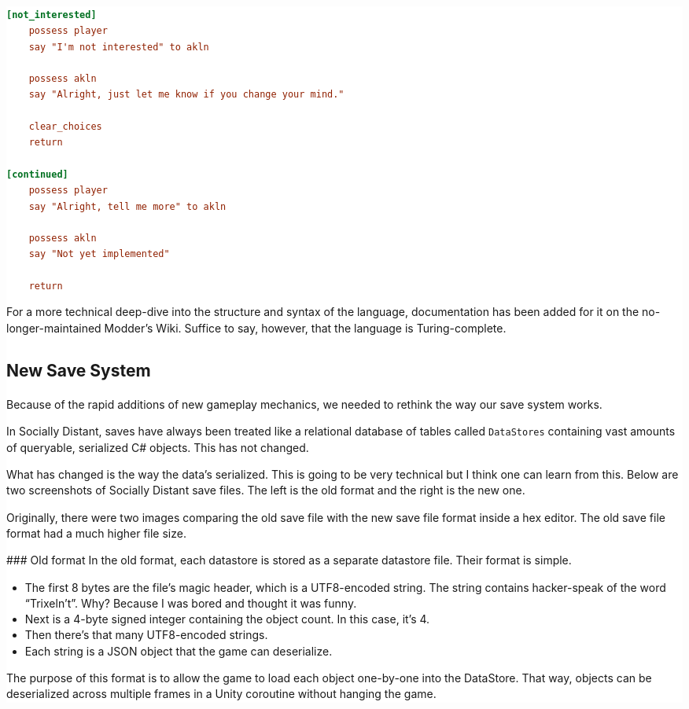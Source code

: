 ```ini
[not_interested]
    possess player
    say "I'm not interested" to akln
    
    possess akln
    say "Alright, just let me know if you change your mind."
    
    clear_choices
    return
    
[continued]
    possess player
    say "Alright, tell me more" to akln

    possess akln
    say "Not yet implemented"
    
    return
```

For a more technical deep-dive into the structure and syntax of the language, documentation has been added for it on the no-longer-maintained Modder’s Wiki. Suffice to say, however, that the language is Turing-complete.

## New Save System
Because of the rapid additions of new gameplay mechanics, we needed to rethink the way our save system works.

In Socially Distant, saves have always been treated like a relational database of tables called `DataStores` containing vast amounts of queryable, serialized C# objects. This has not changed.

What has changed is the way the data’s serialized. This is going to  be very technical but I think one  can learn from this. Below are two  screenshots of Socially Distant save files. The left is the old format  and the right is the new one.

Originally, there were two images comparing the old save file with the new save file format inside a hex editor. The old save file format had a much higher file size.

<div class="grid grid-cols-1 md:grid-cols-2">
<div>
### Old format
In the old format, each datastore is stored as a separate datastore file. Their format is simple.

- The first 8 bytes are the file’s magic header, which is a UTF8-encoded string. The string contains hacker-speak of the word “Trixeln’t”. Why? Because I was bored and thought it was funny.
- Next is a 4-byte signed integer containing the object count. In this case, it’s 4.
- Then there’s that many UTF8-encoded strings.
- Each string is a JSON object that the game can deserialize.

The purpose of this format is to allow the game to load each object  one-by-one into the DataStore. That way, objects can be deserialized  across multiple frames in a Unity coroutine without hanging the game.
